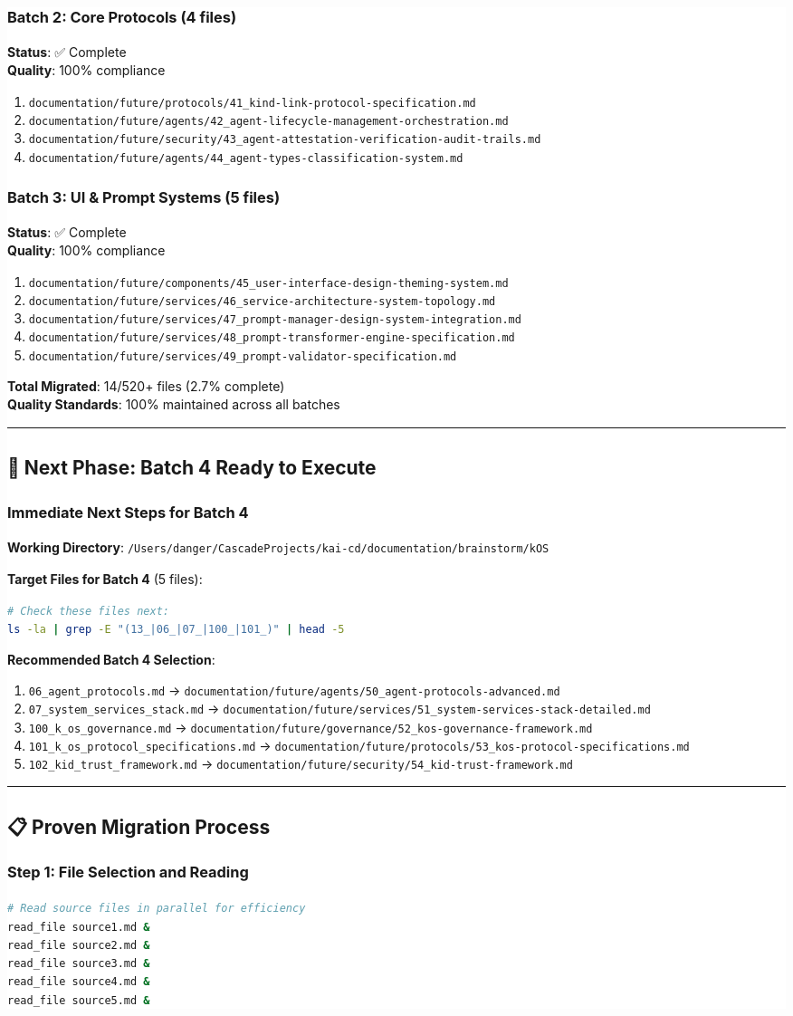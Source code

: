 ### Batch 2: Core Protocols (4 files)
**Status**: ✅ Complete  
**Quality**: 100% compliance  

1. `documentation/future/protocols/41_kind-link-protocol-specification.md`
2. `documentation/future/agents/42_agent-lifecycle-management-orchestration.md`
3. `documentation/future/security/43_agent-attestation-verification-audit-trails.md`
4. `documentation/future/agents/44_agent-types-classification-system.md`

### Batch 3: UI & Prompt Systems (5 files)
**Status**: ✅ Complete  
**Quality**: 100% compliance  

1. `documentation/future/components/45_user-interface-design-theming-system.md`
2. `documentation/future/services/46_service-architecture-system-topology.md`
3. `documentation/future/services/47_prompt-manager-design-system-integration.md`
4. `documentation/future/services/48_prompt-transformer-engine-specification.md`
5. `documentation/future/services/49_prompt-validator-specification.md`

**Total Migrated**: 14/520+ files (2.7% complete)  
**Quality Standards**: 100% maintained across all batches

---

## 🚀 Next Phase: Batch 4 Ready to Execute

### Immediate Next Steps for Batch 4

**Working Directory**: `/Users/danger/CascadeProjects/kai-cd/documentation/brainstorm/kOS`

**Target Files for Batch 4** (5 files):
```bash
# Check these files next:
ls -la | grep -E "(13_|06_|07_|100_|101_)" | head -5
```

**Recommended Batch 4 Selection**:
1. `06_agent_protocols.md` → `documentation/future/agents/50_agent-protocols-advanced.md`
2. `07_system_services_stack.md` → `documentation/future/services/51_system-services-stack-detailed.md`
3. `100_k_os_governance.md` → `documentation/future/governance/52_kos-governance-framework.md`
4. `101_k_os_protocol_specifications.md` → `documentation/future/protocols/53_kos-protocol-specifications.md`
5. `102_kid_trust_framework.md` → `documentation/future/security/54_kid-trust-framework.md`

---

## 📋 Proven Migration Process

### Step 1: File Selection and Reading
```bash
# Read source files in parallel for efficiency
read_file source1.md &
read_file source2.md &
read_file source3.md &
read_file source4.md &
read_file source5.md &
```
